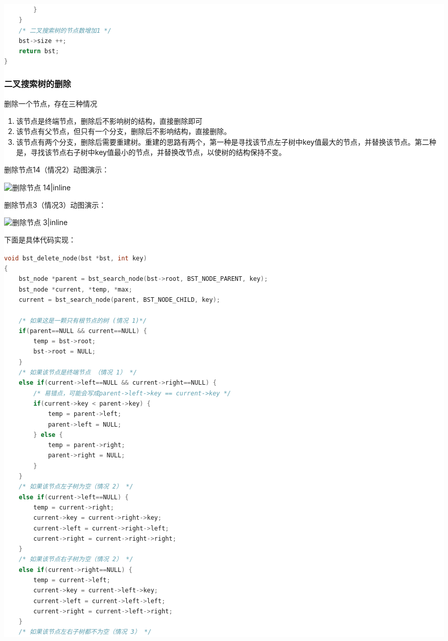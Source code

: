 ```c
        }
    }
    /* 二叉搜索树的节点数增加1 */
    bst->size ++;
    return bst;
}
```

### 二叉搜索树的删除

删除一个节点，存在三种情况

1. 该节点是终端节点，删除后不影响树的结构，直接删除即可
2. 该节点有父节点，但只有一个分支，删除后不影响结构，直接删除。
3. 该节点有两个分支，删除后需要重建树。重建的思路有两个，第一种是寻找该节点左子树中key值最大的节点，并替换该节点。第二种是，寻找该节点右子树中key值最小的节点，并替换改节点，以使树的结构保持不变。

删除节点14（情况2）动图演示：

![删除节点 14|inline](https://pic.lookcos.cn/i/usr/uploads/2021/12/711358893.gif)

删除节点3（情况3）动图演示：

![删除节点 3|inline](https://pic.lookcos.cn/i/usr/uploads/2021/12/3764915767.gif)

下面是具体代码实现：

```c
void bst_delete_node(bst *bst, int key)
{
    bst_node *parent = bst_search_node(bst->root, BST_NODE_PARENT, key);
    bst_node *current, *temp, *max;
    current = bst_search_node(parent, BST_NODE_CHILD, key);

    /* 如果这是一颗只有根节点的树 (情况 1)*/
    if(parent==NULL && current==NULL) {
        temp = bst->root;
        bst->root = NULL;
    }
    /* 如果该节点是终端节点 （情况 1） */
    else if(current->left==NULL && current->right==NULL) {
        /* 易错点，可能会写成parent->left->key == current->key */
        if(current->key < parent->key) {
            temp = parent->left;
            parent->left = NULL;
        } else {
            temp = parent->right;
            parent->right = NULL;
        }
    }
    /* 如果该节点左子树为空（情况 2） */ 
    else if(current->left==NULL) {
        temp = current->right;
        current->key = current->right->key;
        current->left = current->right->left;
        current->right = current->right->right;
    }
    /* 如果该节点右子树为空（情况 2） */ 
    else if(current->right==NULL) {
        temp = current->left;
        current->key = current->left->key;
        current->left = current->left->left;
        current->right = current->left->right;
    }
    /* 如果该节点左右子树都不为空（情况 3） */
```